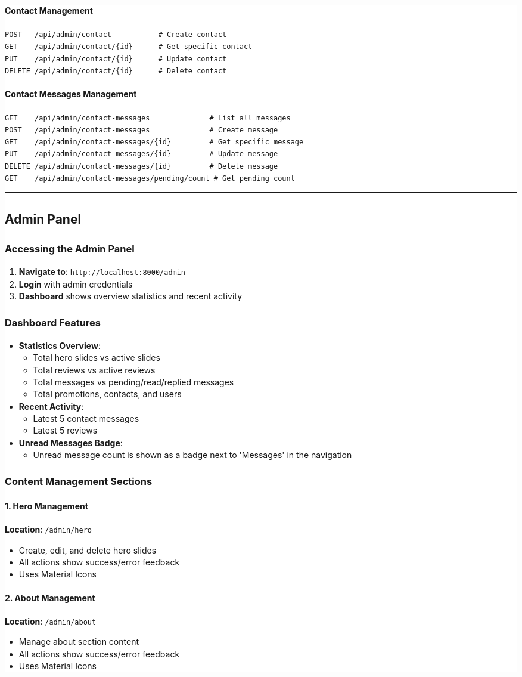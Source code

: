 #### Contact Management
```http
POST   /api/admin/contact           # Create contact
GET    /api/admin/contact/{id}      # Get specific contact
PUT    /api/admin/contact/{id}      # Update contact
DELETE /api/admin/contact/{id}      # Delete contact
```

#### Contact Messages Management
```http
GET    /api/admin/contact-messages              # List all messages
POST   /api/admin/contact-messages              # Create message
GET    /api/admin/contact-messages/{id}         # Get specific message
PUT    /api/admin/contact-messages/{id}         # Update message
DELETE /api/admin/contact-messages/{id}         # Delete message
GET    /api/admin/contact-messages/pending/count # Get pending count
```

---

## Admin Panel

### Accessing the Admin Panel

1. **Navigate to**: `http://localhost:8000/admin`
2. **Login** with admin credentials
3. **Dashboard** shows overview statistics and recent activity

### Dashboard Features

- **Statistics Overview**:
  - Total hero slides vs active slides
  - Total reviews vs active reviews
  - Total messages vs pending/read/replied messages
  - Total promotions, contacts, and users
- **Recent Activity**:
  - Latest 5 contact messages
  - Latest 5 reviews
- **Unread Messages Badge**:
  - Unread message count is shown as a badge next to 'Messages' in the navigation

### Content Management Sections

#### 1. Hero Management
**Location**: `/admin/hero`
- Create, edit, and delete hero slides
- All actions show success/error feedback
- Uses Material Icons

#### 2. About Management
**Location**: `/admin/about`
- Manage about section content
- All actions show success/error feedback
- Uses Material Icons
